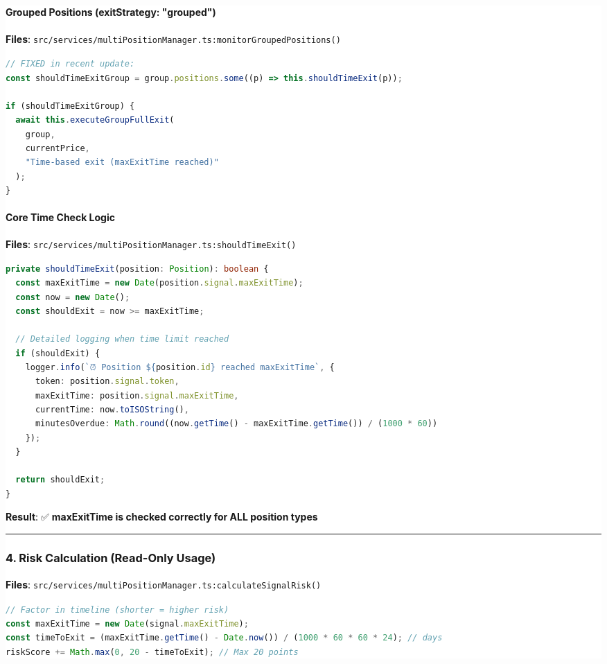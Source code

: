 #### Grouped Positions (exitStrategy: "grouped")

**Files**: `src/services/multiPositionManager.ts:monitorGroupedPositions()`

```typescript
// FIXED in recent update:
const shouldTimeExitGroup = group.positions.some((p) => this.shouldTimeExit(p));

if (shouldTimeExitGroup) {
  await this.executeGroupFullExit(
    group,
    currentPrice,
    "Time-based exit (maxExitTime reached)"
  );
}
```

#### Core Time Check Logic

**Files**: `src/services/multiPositionManager.ts:shouldTimeExit()`

```typescript
private shouldTimeExit(position: Position): boolean {
  const maxExitTime = new Date(position.signal.maxExitTime);
  const now = new Date();
  const shouldExit = now >= maxExitTime;

  // Detailed logging when time limit reached
  if (shouldExit) {
    logger.info(`⏰ Position ${position.id} reached maxExitTime`, {
      token: position.signal.token,
      maxExitTime: position.signal.maxExitTime,
      currentTime: now.toISOString(),
      minutesOverdue: Math.round((now.getTime() - maxExitTime.getTime()) / (1000 * 60))
    });
  }

  return shouldExit;
}
```

**Result**: ✅ **maxExitTime is checked correctly for ALL position types**

---

### 4. Risk Calculation (Read-Only Usage)

**Files**: `src/services/multiPositionManager.ts:calculateSignalRisk()`

```typescript
// Factor in timeline (shorter = higher risk)
const maxExitTime = new Date(signal.maxExitTime);
const timeToExit = (maxExitTime.getTime() - Date.now()) / (1000 * 60 * 60 * 24); // days
riskScore += Math.max(0, 20 - timeToExit); // Max 20 points
```
